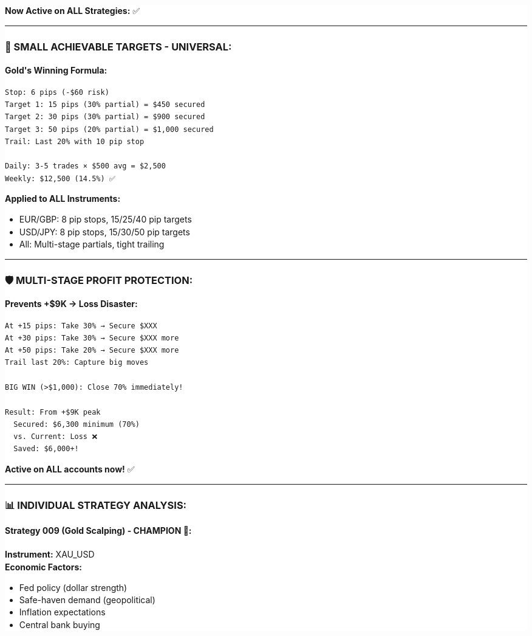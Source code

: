 **Now Active on ALL Strategies:** ✅

---

### **🎯 SMALL ACHIEVABLE TARGETS - UNIVERSAL:**

**Gold's Winning Formula:**
```
Stop: 6 pips (-$60 risk)
Target 1: 15 pips (30% partial) = $450 secured
Target 2: 30 pips (30% partial) = $900 secured  
Target 3: 50 pips (20% partial) = $1,000 secured
Trail: Last 20% with 10 pip stop

Daily: 3-5 trades × $500 avg = $2,500
Weekly: $12,500 (14.5%) ✅
```

**Applied to ALL Instruments:**
- EUR/GBP: 8 pip stops, 15/25/40 pip targets
- USD/JPY: 8 pip stops, 15/30/50 pip targets
- All: Multi-stage partials, tight trailing

---

### **🛡️ MULTI-STAGE PROFIT PROTECTION:**

**Prevents +$9K → Loss Disaster:**

```
At +15 pips: Take 30% → Secure $XXX
At +30 pips: Take 30% → Secure $XXX more
At +50 pips: Take 20% → Secure $XXX more
Trail last 20%: Capture big moves

BIG WIN (>$1,000): Close 70% immediately!

Result: From +$9K peak
  Secured: $6,300 minimum (70%)
  vs. Current: Loss ❌
  Saved: $6,000+!
```

**Active on ALL accounts now!** ✅

---

### **📊 INDIVIDUAL STRATEGY ANALYSIS:**

#### **Strategy 009 (Gold Scalping) - CHAMPION 🥇:**

**Instrument:** XAU_USD  
**Economic Factors:**
- Fed policy (dollar strength)
- Safe-haven demand (geopolitical)
- Inflation expectations
- Central bank buying
